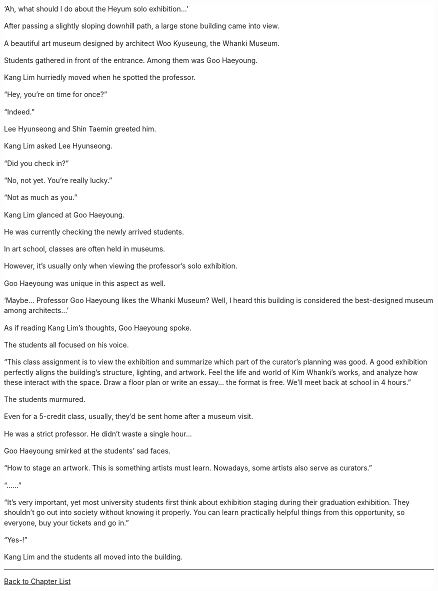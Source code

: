 ‘Ah, what should I do about the Heyum solo exhibition...’

After passing a slightly sloping downhill path, a large stone building came into view.

A beautiful art museum designed by architect Woo Kyuseung, the Whanki Museum.

Students gathered in front of the entrance. Among them was Goo Haeyoung.

Kang Lim hurriedly moved when he spotted the professor.

“Hey, you’re on time for once?”

“Indeed.”

Lee Hyunseong and Shin Taemin greeted him.

Kang Lim asked Lee Hyunseong.

“Did you check in?”

“No, not yet. You’re really lucky.”

“Not as much as you.”

Kang Lim glanced at Goo Haeyoung.

He was currently checking the newly arrived students.

In art school, classes are often held in museums.

However, it’s usually only when viewing the professor’s solo exhibition.

Goo Haeyoung was unique in this aspect as well.

‘Maybe… Professor Goo Haeyoung likes the Whanki Museum? Well, I heard this building is considered the best-designed museum among architects…’

As if reading Kang Lim’s thoughts, Goo Haeyoung spoke.

The students all focused on his voice.

“This class assignment is to view the exhibition and summarize which part of the curator’s planning was good. A good exhibition perfectly aligns the building’s structure, lighting, and artwork. Feel the life and world of Kim Whanki’s works, and analyze how these interact with the space. Draw a floor plan or write an essay… the format is free. We’ll meet back at school in 4 hours.”

The students murmured.

Even for a 5-credit class, usually, they’d be sent home after a museum visit.

He was a strict professor. He didn’t waste a single hour…

Goo Haeyoung smirked at the students’ sad faces.

“How to stage an artwork. This is something artists must learn. Nowadays, some artists also serve as curators.”

“……”

“It’s very important, yet most university students first think about exhibition staging during their graduation exhibition. They shouldn’t go out into society without knowing it properly. You can learn practically helpful things from this opportunity, so everyone, buy your tickets and go in.”

“Yes-!”

Kang Lim and the students all moved into the building.

----

[Back to Chapter List](/taghe/)
